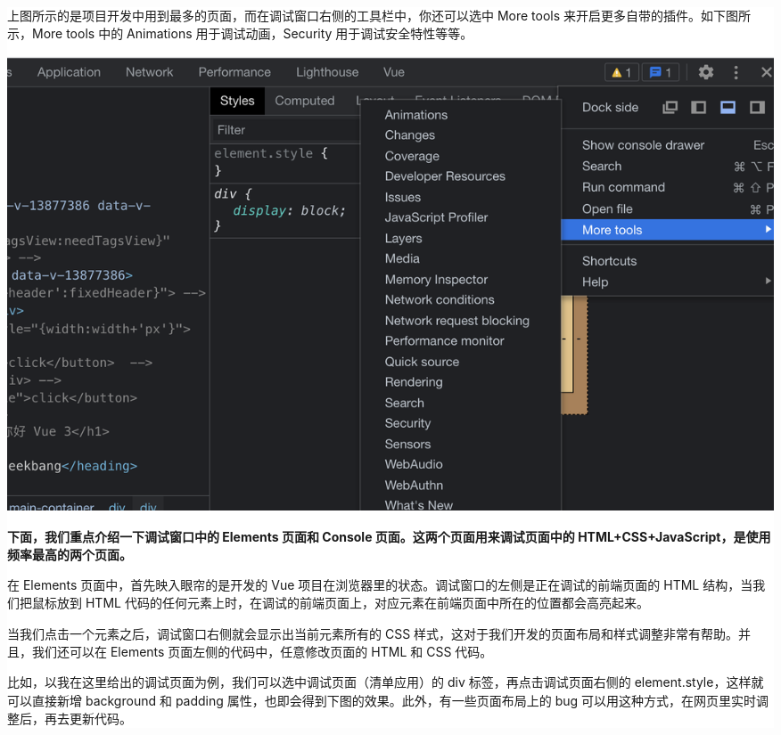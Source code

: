 上图所示的是项目开发中用到最多的页面，而在调试窗口右侧的工具栏中，你还可以选中 More tools 来开启更多自带的插件。如下图所示，More tools 中的 Animations 用于调试动画，Security 用于调试安全特性等等。

![more tools](./img/more-tools.webp)

**下面，我们重点介绍一下调试窗口中的 Elements 页面和 Console 页面。这两个页面用来调试页面中的 HTML+CSS+JavaScript，是使用频率最高的两个页面。**

在 Elements 页面中，首先映入眼帘的是开发的 Vue 项目在浏览器里的状态。调试窗口的左侧是正在调试的前端页面的 HTML 结构，当我们把鼠标放到 HTML 代码的任何元素上时，在调试的前端页面上，对应元素在前端页面中所在的位置都会高亮起来。

当我们点击一个元素之后，调试窗口右侧就会显示出当前元素所有的 CSS 样式，这对于我们开发的页面布局和样式调整非常有帮助。并且，我们还可以在 Elements 页面左侧的代码中，任意修改页面的 HTML 和 CSS 代码。

比如，以我在这里给出的调试页面为例，我们可以选中调试页面（清单应用）的 div 标签，再点击调试页面右侧的 element.style，这样就可以直接新增 background 和 padding 属性，也即会得到下图的效果。此外，有一些页面布局上的 bug 可以用这种方式，在网页里实时调整后，再去更新代码。
